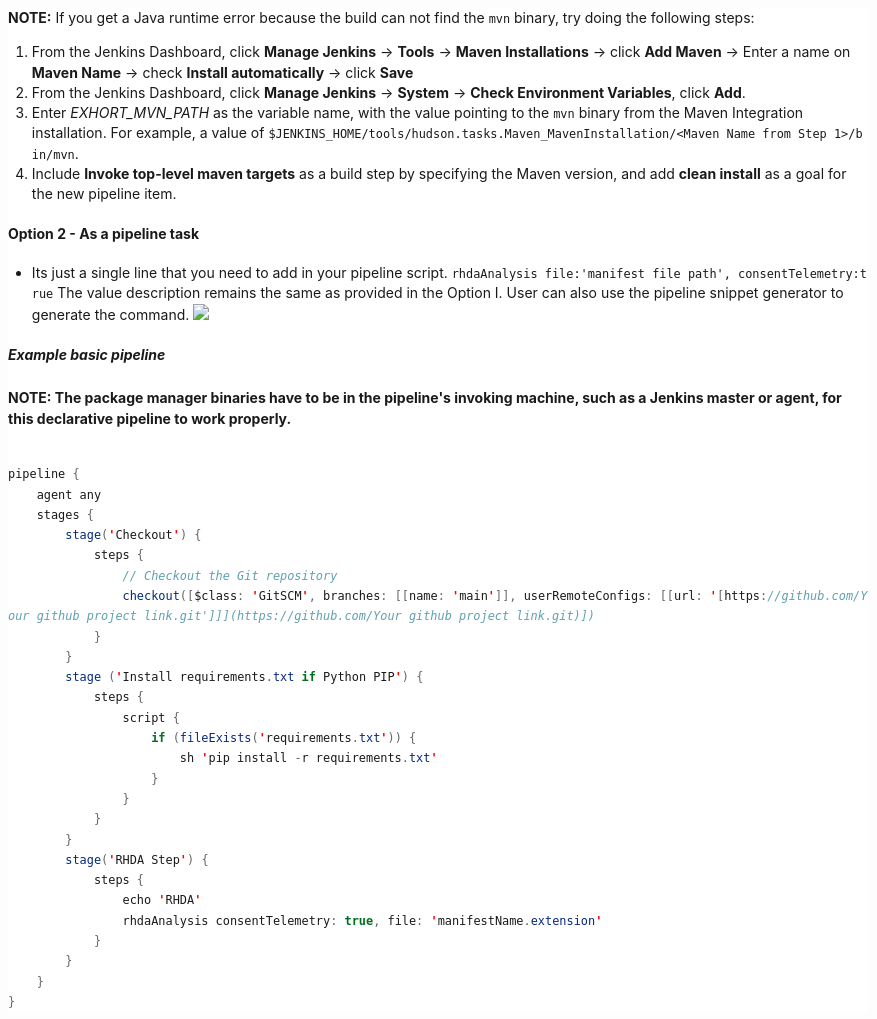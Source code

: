   **NOTE:** If you get a Java runtime error because the build can not find the `mvn` binary, try doing the following steps:
  1. From the Jenkins Dashboard, click **Manage Jenkins** -> **Tools** -> **Maven Installations** -> click **Add Maven** -> Enter a name on **Maven Name** -> check **Install automatically** -> click **Save**
  2. From the Jenkins Dashboard, click **Manage Jenkins** -> **System** -> **Check Environment Variables**, click **Add**.
  3. Enter _EXHORT_MVN_PATH_ as the variable name, with the value pointing to the `mvn` binary from the Maven Integration installation.
     For example, a value of `$JENKINS_HOME/tools/hudson.tasks.Maven_MavenInstallation/<Maven Name from Step 1>/bin/mvn`.
  4. Include **Invoke top-level maven targets** as a build step by specifying the Maven version, and add **clean install** as a goal for the new pipeline item.
  
#### Option 2 - As a pipeline task
- Its just a single line that you need to add in your pipeline script.
`rhdaAnalysis file:'manifest file path', consentTelemetry:true`
The value description remains the same as provided in the Option I.
User can also use the pipeline snippet generator to generate the command.
  ![](./images/pipeline.png)


##### Example basic pipeline
**NOTE: The package manager binaries have to be in the pipeline's invoking machine, such as a Jenkins master or agent, for this declarative pipeline to work properly.**
```java

pipeline {
    agent any
    stages {
        stage('Checkout') {
            steps {
                // Checkout the Git repository
                checkout([$class: 'GitSCM', branches: [[name: 'main']], userRemoteConfigs: [[url: '[https://github.com/Your github project link.git']]](https://github.com/Your github project link.git)])
            }
        }
        stage ('Install requirements.txt if Python PIP') {
            steps {
                script {
                    if (fileExists('requirements.txt')) {
                        sh 'pip install -r requirements.txt'
                    }
                }
            }
        }
        stage('RHDA Step') {
            steps {
                echo 'RHDA'
                rhdaAnalysis consentTelemetry: true, file: 'manifestName.extension'
            }
        }
    }
}


```
